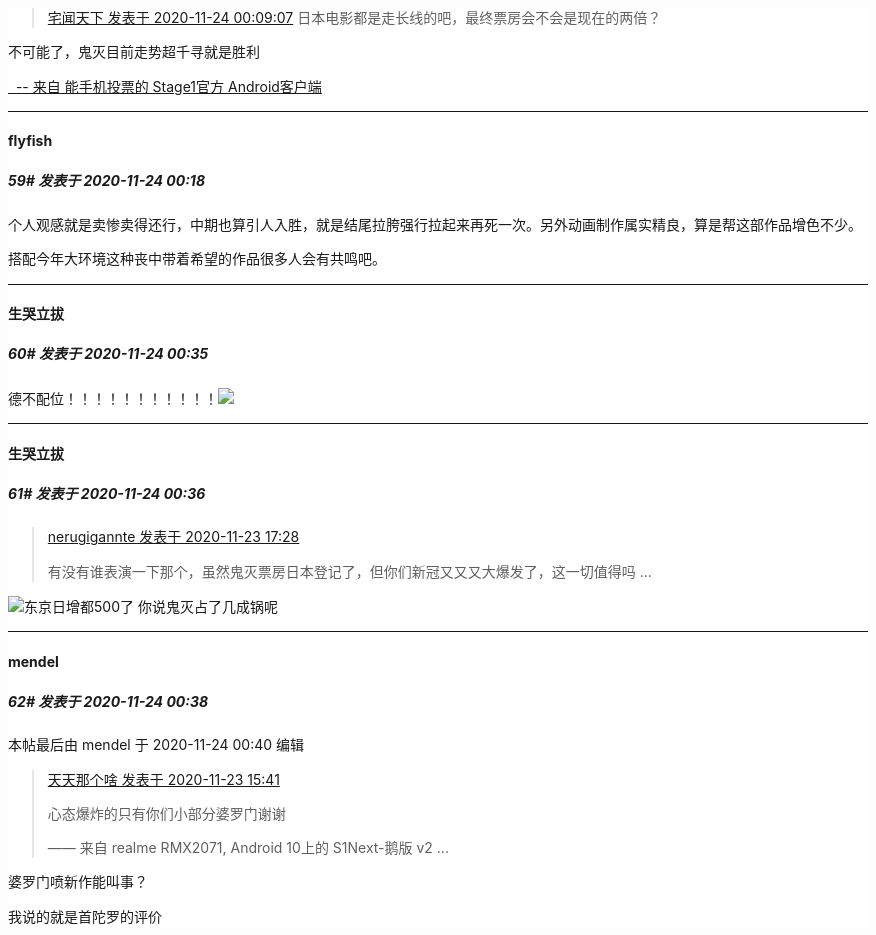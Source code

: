 <blockquote><a href="httphttps://bbs.saraba1st.com/2b/forum.php?mod=redirect&amp;goto=findpost&amp;pid=49498055&amp;ptid=1973836" target="_blank">宅闻天下 发表于 2020-11-24 00:09:07</a>
日本电影都是走长线的吧，最终票房会不会是现在的两倍？</blockquote>不可能了，鬼灭目前走势超千寻就是胜利

[  -- 来自 能手机投票的 Stage1官方 Android客户端](https://www.coolapk.com/apk/140634)


-----

####  flyfish  
##### 59#       发表于 2020-11-24 00:18


个人观感就是卖惨卖得还行，中期也算引人入胜，就是结尾拉胯强行拉起来再死一次。另外动画制作属实精良，算是帮这部作品增色不少。

搭配今年大环境这种丧中带着希望的作品很多人会有共鸣吧。


-----

####  生哭立拔  
##### 60#       发表于 2020-11-24 00:35


德不配位！！！！！！！！！！！<img src="https://static.saraba1st.com/image/smiley/face2017/126.png" referrerpolicy="no-referrer">


-----

####  生哭立拔  
##### 61#       发表于 2020-11-24 00:36


<blockquote><a href="httphttps://bbs.saraba1st.com/2b/forum.php?mod=redirect&amp;goto=findpost&amp;pid=49494455&amp;ptid=1973836" target="_blank">nerugigannte 发表于 2020-11-23 17:28</a>

有没有谁表演一下那个，虽然鬼灭票房日本登记了，但你们新冠又又又大爆发了，这一切值得吗 ...</blockquote>
<img src="https://static.saraba1st.com/image/smiley/face2017/015.png" referrerpolicy="no-referrer">东京日增都500了 你说鬼灭占了几成锅呢


-----

####  mendel  
##### 62#       发表于 2020-11-24 00:38


 本帖最后由 mendel 于 2020-11-24 00:40 编辑 
<blockquote><a href="httphttps://bbs.saraba1st.com/2b/forum.php?mod=redirect&amp;goto=findpost&amp;pid=49493082&amp;ptid=1973836" target="_blank">天天那个啥 发表于 2020-11-23 15:41</a>

心态爆炸的只有你们小部分婆罗门谢谢


—— 来自 realme RMX2071, Android 10上的 S1Next-鹅版 v2 ...</blockquote>

婆罗门喷新作能叫事？


我说的就是首陀罗的评价
